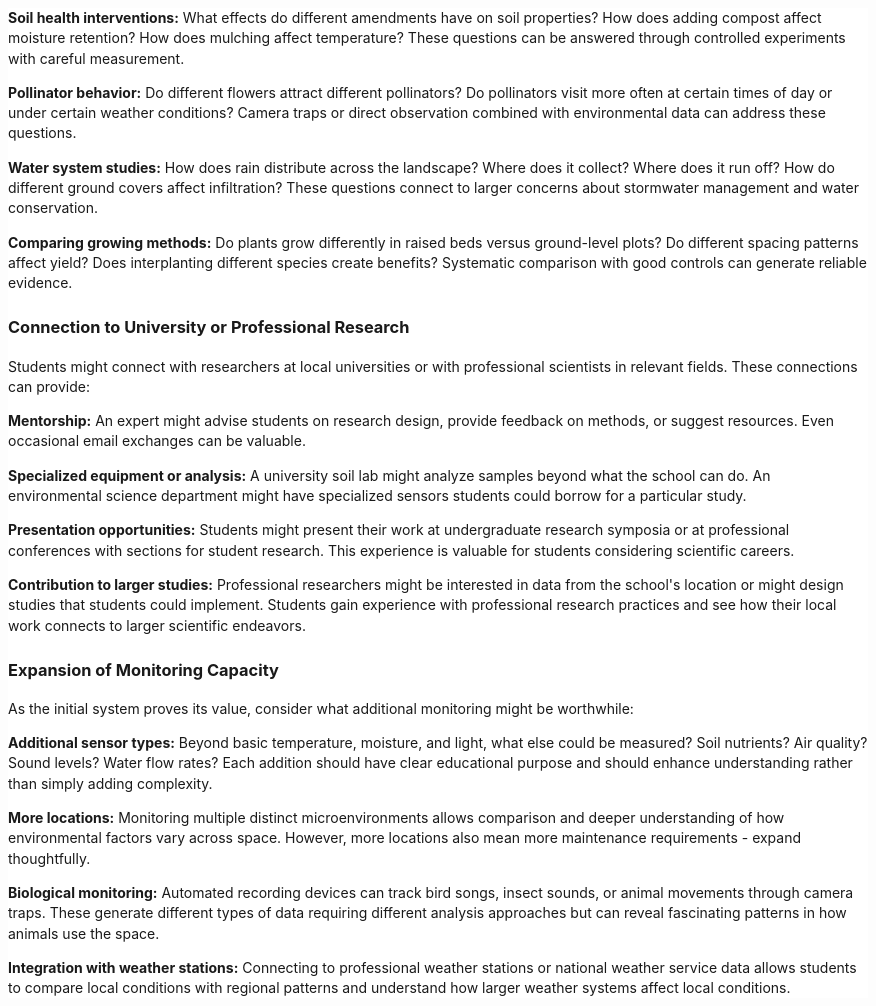 **Soil health interventions:** What effects do different amendments have on soil properties? How does adding compost affect moisture retention? How does mulching affect temperature? These questions can be answered through controlled experiments with careful measurement.

**Pollinator behavior:** Do different flowers attract different pollinators? Do pollinators visit more often at certain times of day or under certain weather conditions? Camera traps or direct observation combined with environmental data can address these questions.

**Water system studies:** How does rain distribute across the landscape? Where does it collect? Where does it run off? How do different ground covers affect infiltration? These questions connect to larger concerns about stormwater management and water conservation.

**Comparing growing methods:** Do plants grow differently in raised beds versus ground-level plots? Do different spacing patterns affect yield? Does interplanting different species create benefits? Systematic comparison with good controls can generate reliable evidence.

### Connection to University or Professional Research

Students might connect with researchers at local universities or with professional scientists in relevant fields. These connections can provide:

**Mentorship:** An expert might advise students on research design, provide feedback on methods, or suggest resources. Even occasional email exchanges can be valuable.

**Specialized equipment or analysis:** A university soil lab might analyze samples beyond what the school can do. An environmental science department might have specialized sensors students could borrow for a particular study.

**Presentation opportunities:** Students might present their work at undergraduate research symposia or at professional conferences with sections for student research. This experience is valuable for students considering scientific careers.

**Contribution to larger studies:** Professional researchers might be interested in data from the school's location or might design studies that students could implement. Students gain experience with professional research practices and see how their local work connects to larger scientific endeavors.

### Expansion of Monitoring Capacity

As the initial system proves its value, consider what additional monitoring might be worthwhile:

**Additional sensor types:** Beyond basic temperature, moisture, and light, what else could be measured? Soil nutrients? Air quality? Sound levels? Water flow rates? Each addition should have clear educational purpose and should enhance understanding rather than simply adding complexity.

**More locations:** Monitoring multiple distinct microenvironments allows comparison and deeper understanding of how environmental factors vary across space. However, more locations also mean more maintenance requirements - expand thoughtfully.

**Biological monitoring:** Automated recording devices can track bird songs, insect sounds, or animal movements through camera traps. These generate different types of data requiring different analysis approaches but can reveal fascinating patterns in how animals use the space.

**Integration with weather stations:** Connecting to professional weather stations or national weather service data allows students to compare local conditions with regional patterns and understand how larger weather systems affect local conditions.
